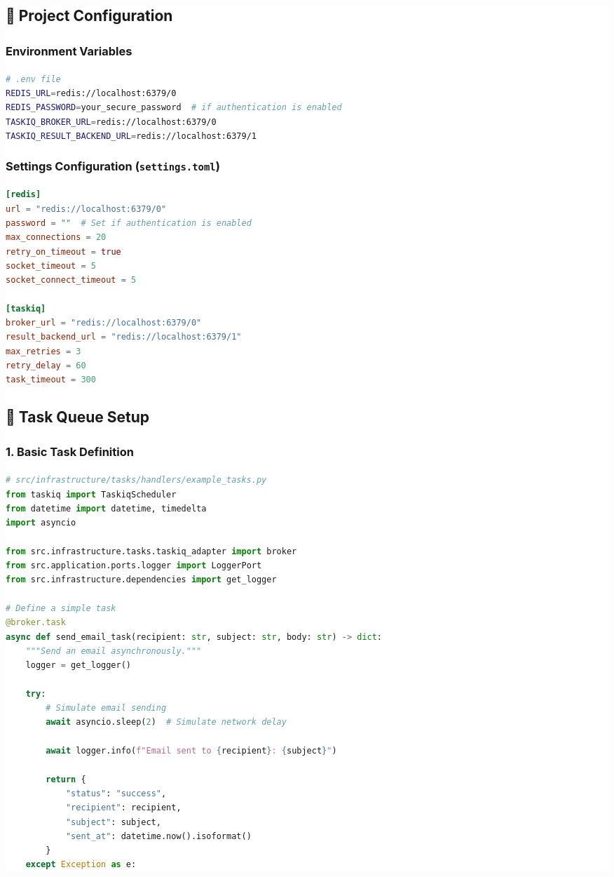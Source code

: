 ## 🔧 Project Configuration

### Environment Variables
```bash
# .env file
REDIS_URL=redis://localhost:6379/0
REDIS_PASSWORD=your_secure_password  # if authentication is enabled
TASKIQ_BROKER_URL=redis://localhost:6379/0
TASKIQ_RESULT_BACKEND_URL=redis://localhost:6379/1
```

### Settings Configuration (`settings.toml`)
```toml
[redis]
url = "redis://localhost:6379/0"
password = ""  # Set if authentication is enabled
max_connections = 20
retry_on_timeout = true
socket_timeout = 5
socket_connect_timeout = 5

[taskiq]
broker_url = "redis://localhost:6379/0"
result_backend_url = "redis://localhost:6379/1"
max_retries = 3
retry_delay = 60
task_timeout = 300
```

## 🎯 Task Queue Setup

### 1. Basic Task Definition

```python
# src/infrastructure/tasks/handlers/example_tasks.py
from taskiq import TaskiqScheduler
from datetime import datetime, timedelta
import asyncio

from src.infrastructure.tasks.taskiq_adapter import broker
from src.application.ports.logger import LoggerPort
from src.infrastructure.dependencies import get_logger

# Define a simple task
@broker.task
async def send_email_task(recipient: str, subject: str, body: str) -> dict:
    """Send an email asynchronously."""
    logger = get_logger()
    
    try:
        # Simulate email sending
        await asyncio.sleep(2)  # Simulate network delay
        
        await logger.info(f"Email sent to {recipient}: {subject}")
        
        return {
            "status": "success",
            "recipient": recipient,
            "subject": subject,
            "sent_at": datetime.now().isoformat()
        }
    except Exception as e:
```